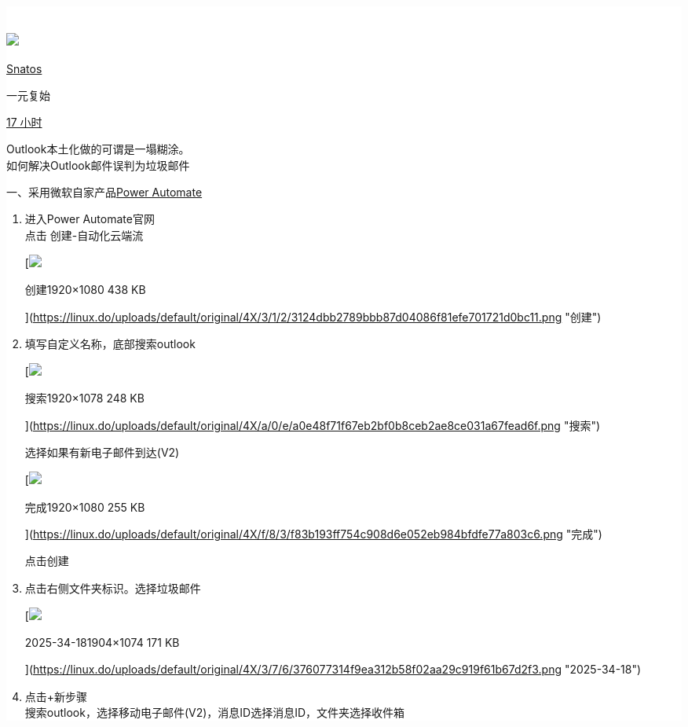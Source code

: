 ​

[![](https://linux.do/user_avatar/linux.do/snatos/96/352660_2.png)
](/u/Snatos)

[Snatos](/u/Snatos)

一元复始

[17 小时](/t/topic/500373?u=niyan2025 "发布日期")

Outlook本土化做的可谓是一塌糊涂。  
如何解决Outlook邮件误判为垃圾邮件

一、采用微软自家产品[Power Automate](https://make.powerautomate.com/)

1.  进入Power Automate官网  
    点击 创建-自动化云端流  
    
    [![](https://linux.do/uploads/default/optimized/4X/3/1/2/3124dbb2789bbb87d04086f81efe701721d0bc11_2_690x388.png)
    
    创建1920×1080 438 KB
    
    ](https://linux.do/uploads/default/original/4X/3/1/2/3124dbb2789bbb87d04086f81efe701721d0bc11.png "创建")
    
2.  填写自定义名称，底部搜索outlook  
    
    [![](https://linux.do/uploads/default/optimized/4X/a/0/e/a0e48f71f67eb2bf0b8ceb2ae8ce031a67fead6f_2_690x387.png)
    
    搜索1920×1078 248 KB
    
    ](https://linux.do/uploads/default/original/4X/a/0/e/a0e48f71f67eb2bf0b8ceb2ae8ce031a67fead6f.png "搜索")
    
      
    选择如果有新电子邮件到达(V2)  
    
    [![](https://linux.do/uploads/default/optimized/4X/f/8/3/f83b193ff754c908d6e052eb984bfdfe77a803c6_2_690x388.png)
    
    完成1920×1080 255 KB
    
    ](https://linux.do/uploads/default/original/4X/f/8/3/f83b193ff754c908d6e052eb984bfdfe77a803c6.png "完成")
    
      
    点击创建
3.  点击右侧文件夹标识。选择垃圾邮件  
    
    [![](https://linux.do/uploads/default/optimized/4X/3/7/6/376077314f9ea312b58f02aa29c919f61b67d2f3_2_690x389.png)
    
    2025-34-181904×1074 171 KB
    
    ](https://linux.do/uploads/default/original/4X/3/7/6/376077314f9ea312b58f02aa29c919f61b67d2f3.png "2025-34-18")
    
4.  点击+新步骤  
    搜索outlook，选择移动电子邮件(V2)，消息ID选择消息ID，文件夹选择收件箱  
    